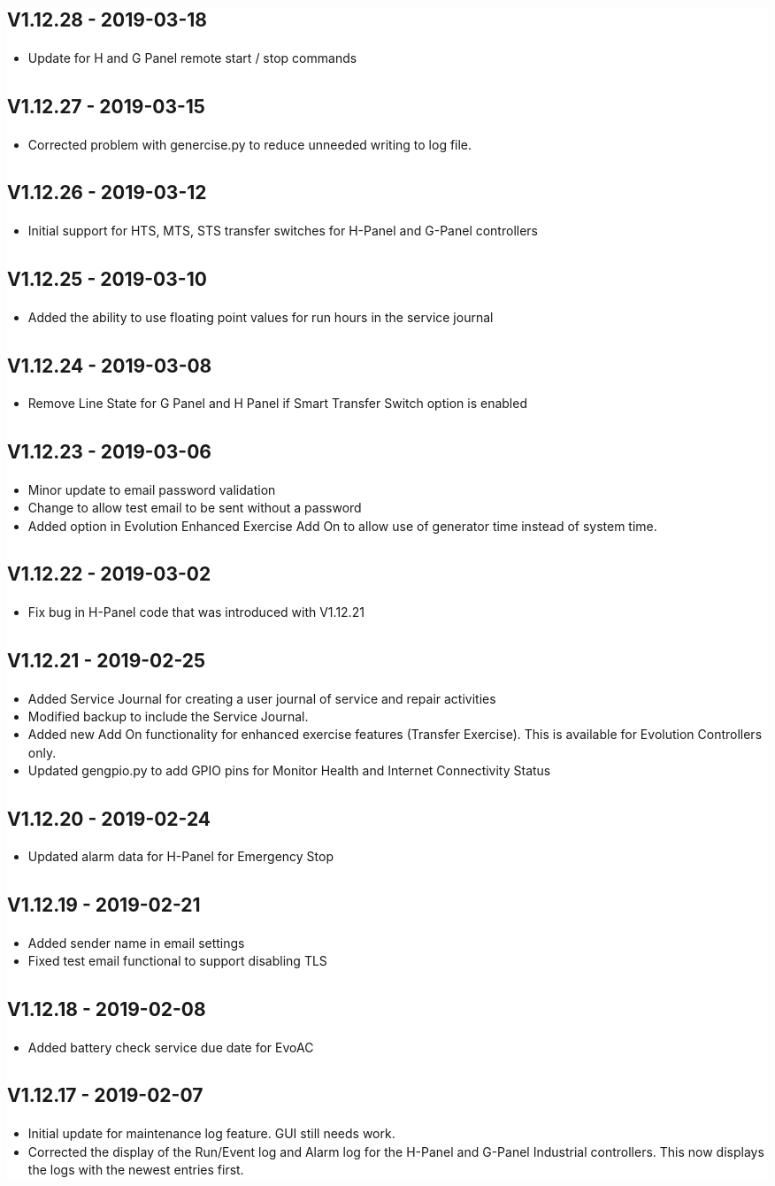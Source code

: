## V1.12.28 - 2019-03-18
- Update for H and G Panel remote start / stop commands

## V1.12.27 - 2019-03-15
- Corrected problem with genercise.py to reduce unneeded writing to log file.

## V1.12.26 - 2019-03-12
- Initial support for HTS, MTS, STS transfer switches for H-Panel and G-Panel controllers

## V1.12.25 - 2019-03-10
- Added the ability to use floating point values for run hours in the service journal

## V1.12.24 - 2019-03-08
- Remove Line State for G Panel and H Panel if Smart Transfer Switch option is enabled

## V1.12.23 - 2019-03-06
- Minor update to email password validation
- Change to allow test email to be sent without a password
- Added option in Evolution Enhanced Exercise Add On to allow use of generator time instead of system time.

## V1.12.22 - 2019-03-02
- Fix bug in H-Panel code that was introduced with V1.12.21

## V1.12.21 - 2019-02-25
- Added Service Journal for creating a user journal of service and repair activities
- Modified backup to  include the Service Journal.
- Added new Add On functionality for enhanced exercise features (Transfer Exercise). This is available for Evolution Controllers only.
- Updated gengpio.py to add GPIO pins for Monitor Health and Internet Connectivity Status

## V1.12.20 - 2019-02-24
- Updated alarm data for H-Panel for Emergency Stop

## V1.12.19 - 2019-02-21
- Added sender name in email settings
- Fixed test email functional to support disabling TLS

## V1.12.18 - 2019-02-08
- Added battery check service due date for EvoAC

## V1.12.17 - 2019-02-07
- Initial update for maintenance log feature. GUI still needs work.
- Corrected the display of the Run/Event log and Alarm log for the H-Panel and G-Panel Industrial controllers. This now displays the logs with the newest entries first.

